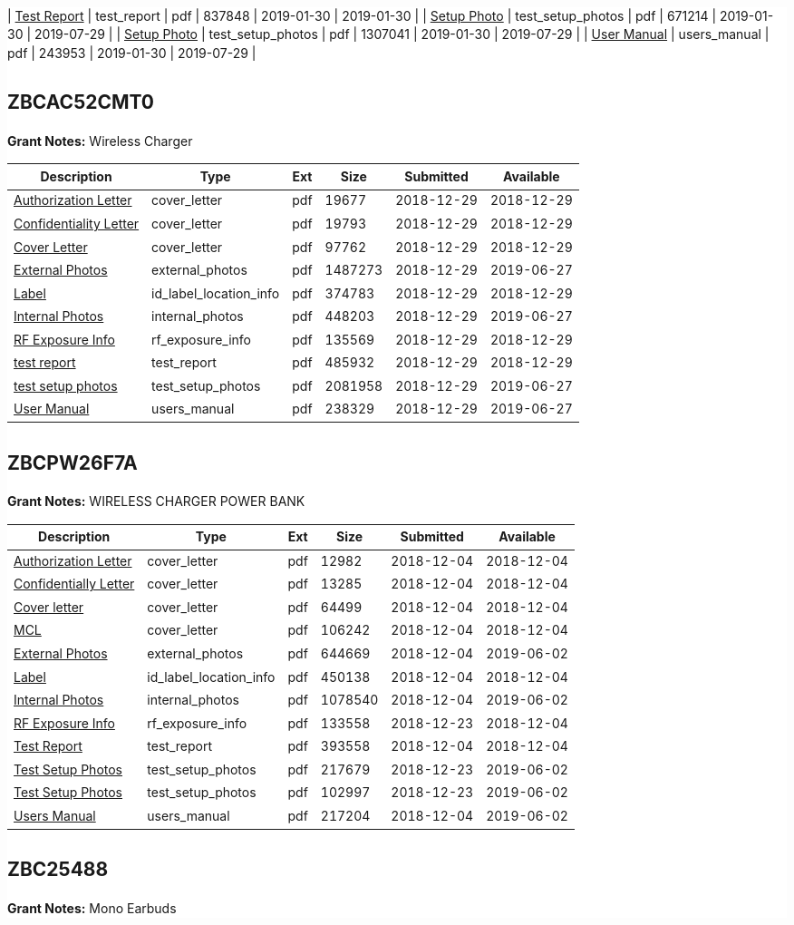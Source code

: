 | [Test Report](ZBCAC47CM1/378ad1d5f97f52fc4a7476670f7e38e6/4151583.pdf) | test_report | pdf | 837848 | 2019-01-30 | 2019-01-30 |
| [Setup Photo](ZBCAC47CM1/378ad1d5f97f52fc4a7476670f7e38e6/4151581.pdf) | test_setup_photos | pdf | 671214 | 2019-01-30 | 2019-07-29 |
| [Setup Photo](ZBCAC47CM1/378ad1d5f97f52fc4a7476670f7e38e6/4151582.pdf) | test_setup_photos | pdf | 1307041 | 2019-01-30 | 2019-07-29 |
| [User Manual](ZBCAC47CM1/378ad1d5f97f52fc4a7476670f7e38e6/4151575.pdf) | users_manual | pdf | 243953 | 2019-01-30 | 2019-07-29 |
## ZBCAC52CMT0
**Grant Notes:** Wireless Charger

| Description | Type | Ext | Size | Submitted | Available |
| ----------- | ---- | --- | ---- | --------- | --------- |
| [Authorization Letter](ZBCAC52CMT0/65ccd522670f37d09cb2f91fe377a77c/4123132.pdf) | cover_letter | pdf | 19677 | 2018-12-29 | 2018-12-29 |
| [Confidentiality Letter](ZBCAC52CMT0/65ccd522670f37d09cb2f91fe377a77c/4123133.pdf) | cover_letter | pdf | 19793 | 2018-12-29 | 2018-12-29 |
| [Cover Letter](ZBCAC52CMT0/65ccd522670f37d09cb2f91fe377a77c/4123134.pdf) | cover_letter | pdf | 97762 | 2018-12-29 | 2018-12-29 |
| [External Photos](ZBCAC52CMT0/65ccd522670f37d09cb2f91fe377a77c/4123140.pdf) | external_photos | pdf | 1487273 | 2018-12-29 | 2019-06-27 |
| [Label](ZBCAC52CMT0/65ccd522670f37d09cb2f91fe377a77c/4123135.pdf) | id_label_location_info | pdf | 374783 | 2018-12-29 | 2018-12-29 |
| [Internal Photos](ZBCAC52CMT0/65ccd522670f37d09cb2f91fe377a77c/4123141.pdf) | internal_photos | pdf | 448203 | 2018-12-29 | 2019-06-27 |
| [RF Exposure Info](ZBCAC52CMT0/65ccd522670f37d09cb2f91fe377a77c/4123144.pdf) | rf_exposure_info | pdf | 135569 | 2018-12-29 | 2018-12-29 |
| [test report](ZBCAC52CMT0/65ccd522670f37d09cb2f91fe377a77c/4123143.pdf) | test_report | pdf | 485932 | 2018-12-29 | 2018-12-29 |
| [test setup photos](ZBCAC52CMT0/65ccd522670f37d09cb2f91fe377a77c/4123142.pdf) | test_setup_photos | pdf | 2081958 | 2018-12-29 | 2019-06-27 |
| [User Manual](ZBCAC52CMT0/65ccd522670f37d09cb2f91fe377a77c/4123136.pdf) | users_manual | pdf | 238329 | 2018-12-29 | 2019-06-27 |
## ZBCPW26F7A
**Grant Notes:** WIRELESS CHARGER POWER BANK

| Description | Type | Ext | Size | Submitted | Available |
| ----------- | ---- | --- | ---- | --------- | --------- |
| [Authorization Letter](ZBCPW26F7A/116761af7a17e6aa64d1b380ccb0d1a6/4093401.pdf) | cover_letter | pdf | 12982 | 2018-12-04 | 2018-12-04 |
| [Confidentially Letter](ZBCPW26F7A/116761af7a17e6aa64d1b380ccb0d1a6/4093402.pdf) | cover_letter | pdf | 13285 | 2018-12-04 | 2018-12-04 |
| [Cover letter](ZBCPW26F7A/116761af7a17e6aa64d1b380ccb0d1a6/4093403.pdf) | cover_letter | pdf | 64499 | 2018-12-04 | 2018-12-04 |
| [MCL](ZBCPW26F7A/116761af7a17e6aa64d1b380ccb0d1a6/4093414.pdf) | cover_letter | pdf | 106242 | 2018-12-04 | 2018-12-04 |
| [External Photos](ZBCPW26F7A/116761af7a17e6aa64d1b380ccb0d1a6/4093409.pdf) | external_photos | pdf | 644669 | 2018-12-04 | 2019-06-02 |
| [Label](ZBCPW26F7A/116761af7a17e6aa64d1b380ccb0d1a6/4093404.pdf) | id_label_location_info | pdf | 450138 | 2018-12-04 | 2018-12-04 |
| [Internal Photos](ZBCPW26F7A/116761af7a17e6aa64d1b380ccb0d1a6/4093410.pdf) | internal_photos | pdf | 1078540 | 2018-12-04 | 2019-06-02 |
| [RF Exposure Info](ZBCPW26F7A/116761af7a17e6aa64d1b380ccb0d1a6/4114365.pdf) | rf_exposure_info | pdf | 133558 | 2018-12-23 | 2018-12-04 |
| [Test Report](ZBCPW26F7A/116761af7a17e6aa64d1b380ccb0d1a6/4093412.pdf) | test_report | pdf | 393558 | 2018-12-04 | 2018-12-04 |
| [Test Setup Photos](ZBCPW26F7A/116761af7a17e6aa64d1b380ccb0d1a6/4114366.pdf) | test_setup_photos | pdf | 217679 | 2018-12-23 | 2019-06-02 |
| [Test Setup Photos](ZBCPW26F7A/116761af7a17e6aa64d1b380ccb0d1a6/4114367.pdf) | test_setup_photos | pdf | 102997 | 2018-12-23 | 2019-06-02 |
| [Users Manual](ZBCPW26F7A/116761af7a17e6aa64d1b380ccb0d1a6/4093405.pdf) | users_manual | pdf | 217204 | 2018-12-04 | 2019-06-02 |
## ZBC25488
**Grant Notes:** Mono Earbuds

